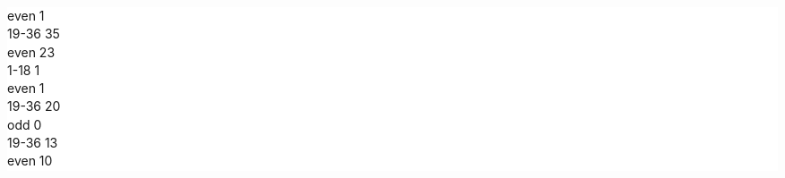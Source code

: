 <td class='js-result js-l'>
<div class='negative--a'></div>
</td>
</tr>
<tr>
<td>even</td>
<td>1</td>
<td class='js-result js-l'>
<div class='negative--a'></div>
</td>
</tr>
<tr>
<td>19-36</td>
<td>35</td>
<td class='js-result js-w'>
<div class='positive--a'></div>
</td>
</tr>
<tr>
<td>even</td>
<td>23</td>
<td class='js-result js-l'>
<div class='negative--a'></div>
</td>
</tr>
<tr>
<td>1-18</td>
<td>1</td>
<td class='js-result js-w'>
<div class='positive--a'></div>
</td>
</tr>
<tr>
<td>even</td>
<td>1</td>
<td class='js-result js-l'>
<div class='negative--a'></div>
</td>
</tr>
<tr>
<td>19-36</td>
<td>20</td>
<td class='js-result js-w'>
<div class='positive--a'></div>
</td>
</tr>
<tr>
<td>odd</td>
<td>0</td>
<td class='js-result js-l'>
<div class='negative--a'></div>
</td>
</tr>
<tr>
<td>19-36</td>
<td>13</td>
<td class='js-result js-l'>
<div class='negative--a'></div>
</td>
</tr>
<tr>
<td>even</td>
<td>10</td>
<td class='js-result js-w'>